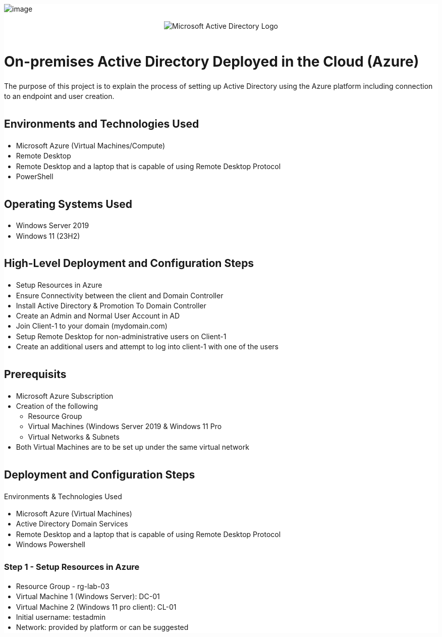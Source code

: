 ![image](https://github.com/EmmanuelAOlu/configure_ad/assets/173094278/7d575019-c243-414d-b0b6-f68c9db4880e)<p align="center">
<img src="https://i.imgur.com/pU5A58S.png" alt="Microsoft Active Directory Logo"/>
</p>

<h1>On-premises Active Directory Deployed in the Cloud (Azure)</h1>
The purpose of this project is to explain the process of setting up Active Directory using the Azure platform including connection to an endpoint and user creation.<br />




<h2>Environments and Technologies Used</h2>

- Microsoft Azure (Virtual Machines/Compute)
- Remote Desktop
- Remote Desktop and a laptop that is capable of  using Remote Desktop Protocol
- PowerShell

<h2>Operating Systems Used </h2>

- Windows Server 2019
- Windows 11 (23H2)

<h2>High-Level Deployment and Configuration Steps</h2>

- Setup Resources in Azure
- Ensure Connectivity between the client and Domain Controller
- Install Active Directory & Promotion To Domain Controller
- Create an Admin and Normal User Account in AD
- Join Client-1 to your domain (mydomain.com)
- Setup Remote Desktop for non-administrative users on Client-1
- Create an additional users and attempt to log into client-1 with one of the users


<h2>Prerequisits</h2>

- Microsoft Azure Subscription
- Creation of the following
	- Resource Group
	- Virtual Machines (Windows Server 2019 & Windows 11 Pro
	- Virtual Networks & Subnets
- Both Virtual Machines are to be set up under the same virtual network


<h2>Deployment and Configuration Steps</h2>

Environments & Technologies Used
- Microsoft Azure (Virtual Machines)
- Active Directory Domain Services
- Remote Desktop and a laptop that is capable of  using Remote Desktop Protocol
- Windows Powershell

<h3>Step 1 - Setup Resources in Azure</h3>

- Resource Group - rg-lab-03
- Virtual Machine 1 (Windows Server): DC-01
- Virtual Machine 2 (Windows 11 pro client): CL-01
- Initial username: testadmin
- Network: provided by platform or can be suggested
